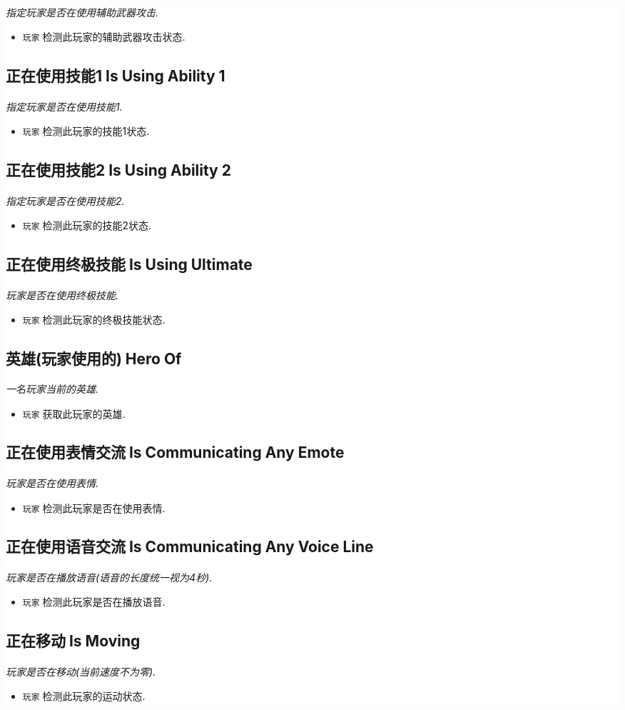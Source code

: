 _指定玩家是否在使用辅助武器攻击._

- `玩家` 检测此玩家的辅助武器攻击状态.



## 正在使用技能1     Is Using Ability 1

_指定玩家是否在使用技能1._

- `玩家` 检测此玩家的技能1状态.



## 正在使用技能2    Is Using Ability 2

_指定玩家是否在使用技能2._

- `玩家` 检测此玩家的技能2状态.



## 正在使用终极技能    Is Using Ultimate

_玩家是否在使用终极技能._

- `玩家` 检测此玩家的终极技能状态.



## 英雄(玩家使用的)    Hero Of

_一名玩家当前的英雄._

- `玩家` 获取此玩家的英雄.



## 正在使用表情交流    Is Communicating Any Emote

_玩家是否在使用表情._

- `玩家` 检测此玩家是否在使用表情.



## 正在使用语音交流   Is Communicating Any Voice Line

_玩家是否在播放语音(语音的长度统一视为4秒)._

- `玩家` 检测此玩家是否在播放语音.



## 正在移动    Is Moving

_玩家是否在移动(当前速度不为零)._

- `玩家` 检测此玩家的运动状态.
